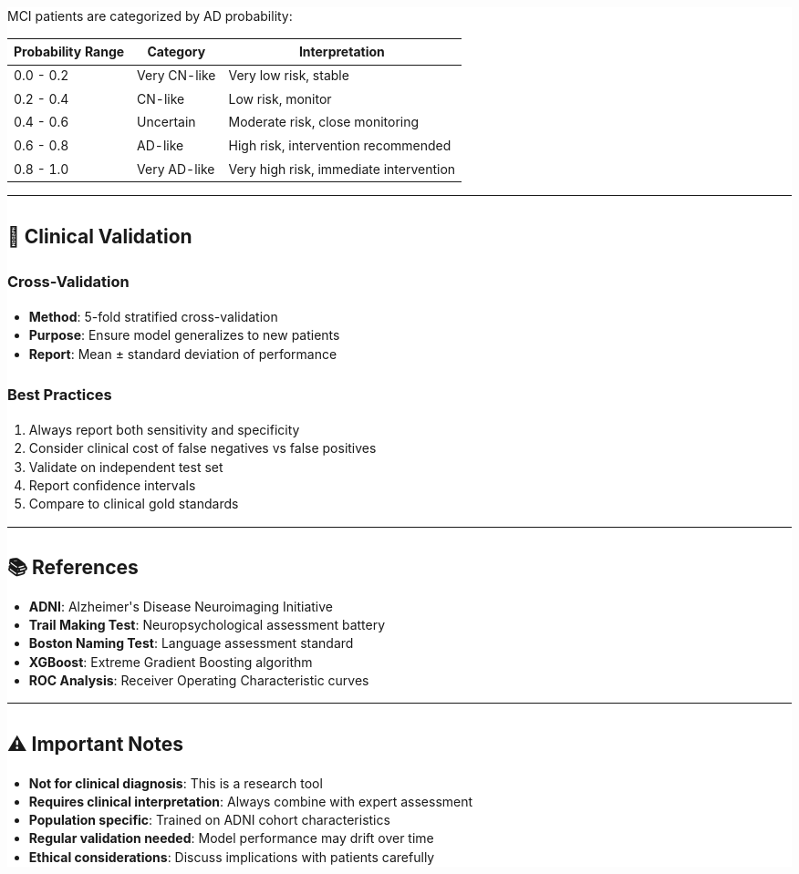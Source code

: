 MCI patients are categorized by AD probability:

| Probability Range | Category | Interpretation |
|-------------------|----------|----------------|
| 0.0 - 0.2 | Very CN-like | Very low risk, stable |
| 0.2 - 0.4 | CN-like | Low risk, monitor |
| 0.4 - 0.6 | Uncertain | Moderate risk, close monitoring |
| 0.6 - 0.8 | AD-like | High risk, intervention recommended |
| 0.8 - 1.0 | Very AD-like | Very high risk, immediate intervention |

---

## 🔬 Clinical Validation

### **Cross-Validation**
- **Method**: 5-fold stratified cross-validation
- **Purpose**: Ensure model generalizes to new patients
- **Report**: Mean ± standard deviation of performance

### **Best Practices**
1. Always report both sensitivity and specificity
2. Consider clinical cost of false negatives vs false positives
3. Validate on independent test set
4. Report confidence intervals
5. Compare to clinical gold standards

---

## 📚 References

- **ADNI**: Alzheimer's Disease Neuroimaging Initiative
- **Trail Making Test**: Neuropsychological assessment battery
- **Boston Naming Test**: Language assessment standard
- **XGBoost**: Extreme Gradient Boosting algorithm
- **ROC Analysis**: Receiver Operating Characteristic curves

---

## ⚠️ Important Notes

- **Not for clinical diagnosis**: This is a research tool
- **Requires clinical interpretation**: Always combine with expert assessment  
- **Population specific**: Trained on ADNI cohort characteristics
- **Regular validation needed**: Model performance may drift over time
- **Ethical considerations**: Discuss implications with patients carefully